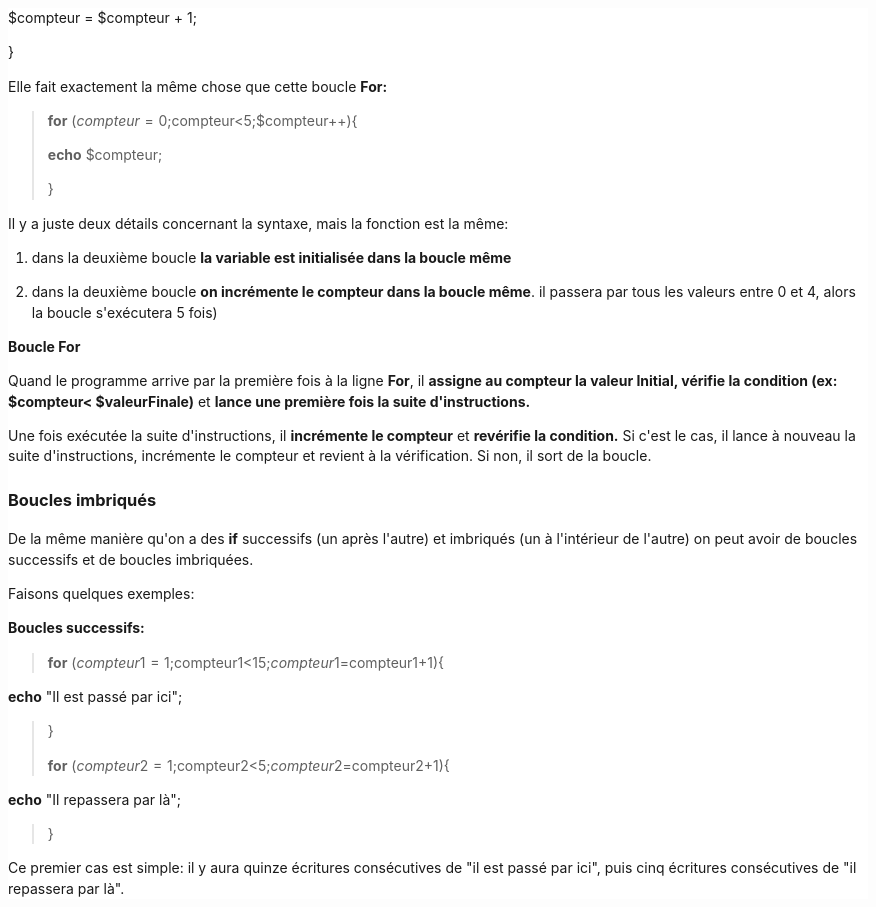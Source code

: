 $compteur = $compteur + 1;

}

Elle fait exactement la même chose que cette boucle **For:**

> **for** ($compteur=0;$compteur\<5;$compteur++){
>
> **echo** $compteur;
>
> }

Il y a juste deux détails concernant la syntaxe, mais la fonction est la
même:

1.  dans la deuxième boucle **la variable est initialisée dans la boucle
    même**

2.  dans la deuxième boucle **on incrémente le compteur dans la boucle
    même**. il passera par tous les valeurs entre 0 et 4, alors la
    boucle s\'exécutera 5 fois)

**Boucle For**

Quand le programme arrive par la première fois à la ligne **For**, il
**assigne au compteur la valeur Initial, vérifie la condition (ex:
$compteur\< $valeurFinale)** et **lance une première fois la suite
d\'instructions.**

Une fois exécutée la suite d\'instructions, il **incrémente le
compteur** et **revérifie la condition.** Si c\'est le cas, il lance à
nouveau la suite d\'instructions, incrémente le compteur et revient à la
vérification. Si non, il sort de la boucle.

### Boucles imbriqués

De la même manière qu\'on a des **if** successifs (un après l\'autre) et
imbriqués (un à l\'intérieur de l\'autre) on peut avoir de boucles
successifs et de boucles imbriquées.

Faisons quelques exemples:

**Boucles successifs:**

> **for** ($compteur1=1;$compteur1\<15;$compteur1=$compteur1+1){

**echo** \"Il est passé par ici\";

> }
>
> **for** ($compteur2=1;$compteur2\<5;$compteur2=$compteur2+1){

**echo** \"Il repassera par là\";

> }

Ce premier cas est simple: il y aura quinze écritures consécutives de
\"il est passé par ici\", puis cinq écritures consécutives de \"il
repassera par là\".

